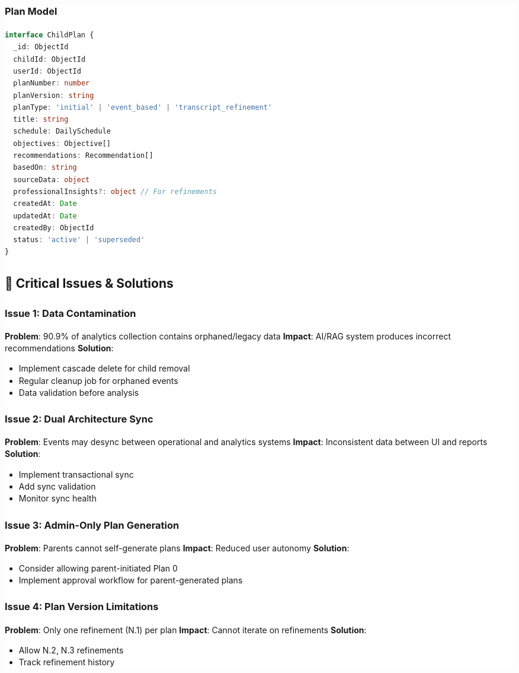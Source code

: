 ### Plan Model
```typescript
interface ChildPlan {
  _id: ObjectId
  childId: ObjectId
  userId: ObjectId
  planNumber: number
  planVersion: string
  planType: 'initial' | 'event_based' | 'transcript_refinement'
  title: string
  schedule: DailySchedule
  objectives: Objective[]
  recommendations: Recommendation[]
  basedOn: string
  sourceData: object
  professionalInsights?: object // For refinements
  createdAt: Date
  updatedAt: Date
  createdBy: ObjectId
  status: 'active' | 'superseded'
}
```

## 🚨 Critical Issues & Solutions

### Issue 1: Data Contamination
**Problem**: 90.9% of analytics collection contains orphaned/legacy data
**Impact**: AI/RAG system produces incorrect recommendations
**Solution**: 
- Implement cascade delete for child removal
- Regular cleanup job for orphaned events
- Data validation before analysis

### Issue 2: Dual Architecture Sync
**Problem**: Events may desync between operational and analytics systems
**Impact**: Inconsistent data between UI and reports
**Solution**:
- Implement transactional sync
- Add sync validation
- Monitor sync health

### Issue 3: Admin-Only Plan Generation
**Problem**: Parents cannot self-generate plans
**Impact**: Reduced user autonomy
**Solution**:
- Consider allowing parent-initiated Plan 0
- Implement approval workflow for parent-generated plans

### Issue 4: Plan Version Limitations
**Problem**: Only one refinement (N.1) per plan
**Impact**: Cannot iterate on refinements
**Solution**:
- Allow N.2, N.3 refinements
- Track refinement history

